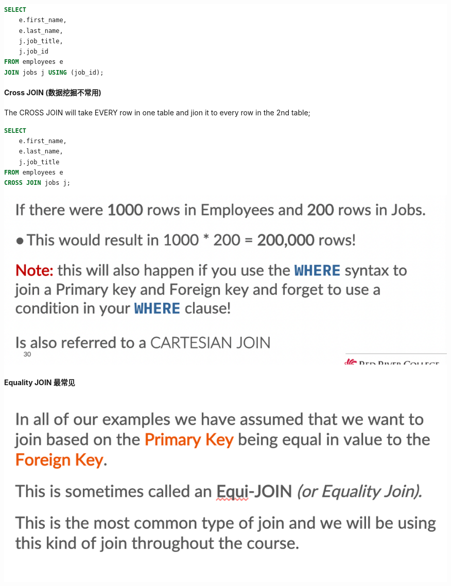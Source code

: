 ```SQL
SELECT 
    e.first_name,
    e.last_name,
    j.job_title,
    j.job_id
FROM employees e 
JOIN jobs j USING (job_id);
```


#### Cross JOIN (数据挖掘不常用)

The CROSS JOIN will take EVERY row in one table and jion it to every row in the 2nd table;

```SQL
SELECT 
    e.first_name,
    e.last_name,
    j.job_title
FROM employees e
CROSS JOIN jobs j;
```
![](images/2022-09-30-13-37-37.png)

#### Equality JOIN 最常见
![](images/2022-09-30-13-39-15.png)
